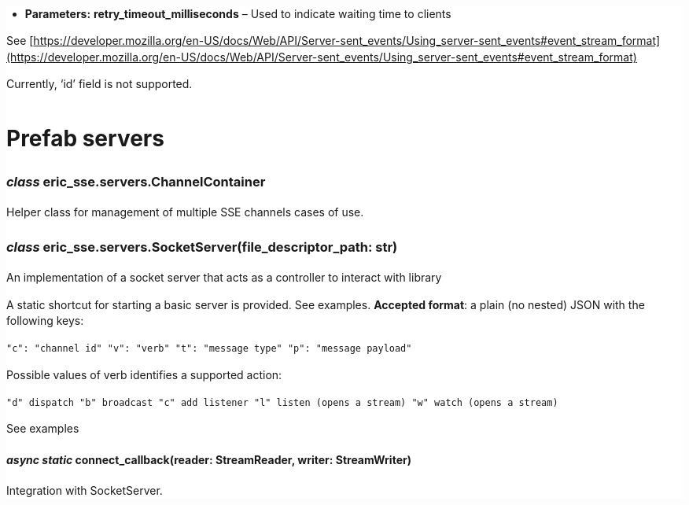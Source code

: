 * **Parameters:**
  **retry_timeout_milliseconds** – Used to indicate waiting time to clients

See [https://developer.mozilla.org/en-US/docs/Web/API/Server-sent_events/Using_server-sent_events#event_stream_format](https://developer.mozilla.org/en-US/docs/Web/API/Server-sent_events/Using_server-sent_events#event_stream_format)

Currently, ‘id’ field is not supported.

<a id="module-eric_sse.servers"></a>

<a id="prefab-servers"></a>

# Prefab servers

<a id="eric_sse.servers.ChannelContainer"></a>

### *class* eric_sse.servers.ChannelContainer

Helper class for management of multiple SSE channels cases of use.

<a id="eric_sse.servers.SocketServer"></a>

### *class* eric_sse.servers.SocketServer(file_descriptor_path: str)

An implementation of a socket server that acts as a controller to interact with library

A static shortcut for starting a basic server is provided. See examples.
**Accepted format**: a plain (no nested) JSON with the following keys:

``
"c": "channel id"
"v": "verb"
"t": "message type"
"p": "message payload"
``

Possible values of verb identifies a supported action:

``
"d" dispatch
"b" broadcast
"c" add listener
"l" listen (opens a stream)
"w" watch (opens a stream)
``

See examples

<a id="eric_sse.servers.SocketServer.connect_callback"></a>

#### *async static* connect_callback(reader: StreamReader, writer: StreamWriter)

Integration with SocketServer.
